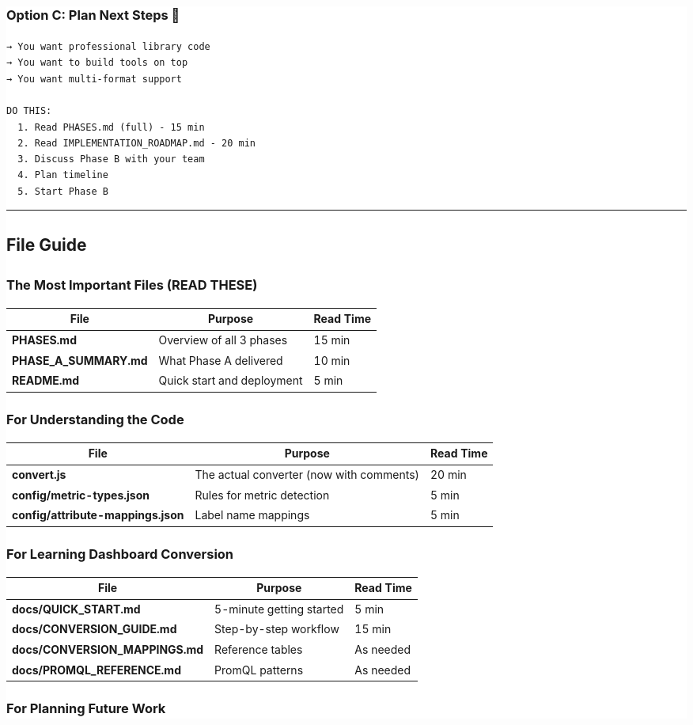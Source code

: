 ### Option C: Plan Next Steps 🔮
```
→ You want professional library code
→ You want to build tools on top
→ You want multi-format support

DO THIS:
  1. Read PHASES.md (full) - 15 min
  2. Read IMPLEMENTATION_ROADMAP.md - 20 min
  3. Discuss Phase B with your team
  4. Plan timeline
  5. Start Phase B
```

---

## File Guide

### The Most Important Files (READ THESE)

| File | Purpose | Read Time |
|------|---------|-----------|
| **PHASES.md** | Overview of all 3 phases | 15 min |
| **PHASE_A_SUMMARY.md** | What Phase A delivered | 10 min |
| **README.md** | Quick start and deployment | 5 min |

### For Understanding the Code

| File | Purpose | Read Time |
|------|---------|-----------|
| **convert.js** | The actual converter (now with comments) | 20 min |
| **config/metric-types.json** | Rules for metric detection | 5 min |
| **config/attribute-mappings.json** | Label name mappings | 5 min |

### For Learning Dashboard Conversion

| File | Purpose | Read Time |
|------|---------|-----------|
| **docs/QUICK_START.md** | 5-minute getting started | 5 min |
| **docs/CONVERSION_GUIDE.md** | Step-by-step workflow | 15 min |
| **docs/CONVERSION_MAPPINGS.md** | Reference tables | As needed |
| **docs/PROMQL_REFERENCE.md** | PromQL patterns | As needed |

### For Planning Future Work

